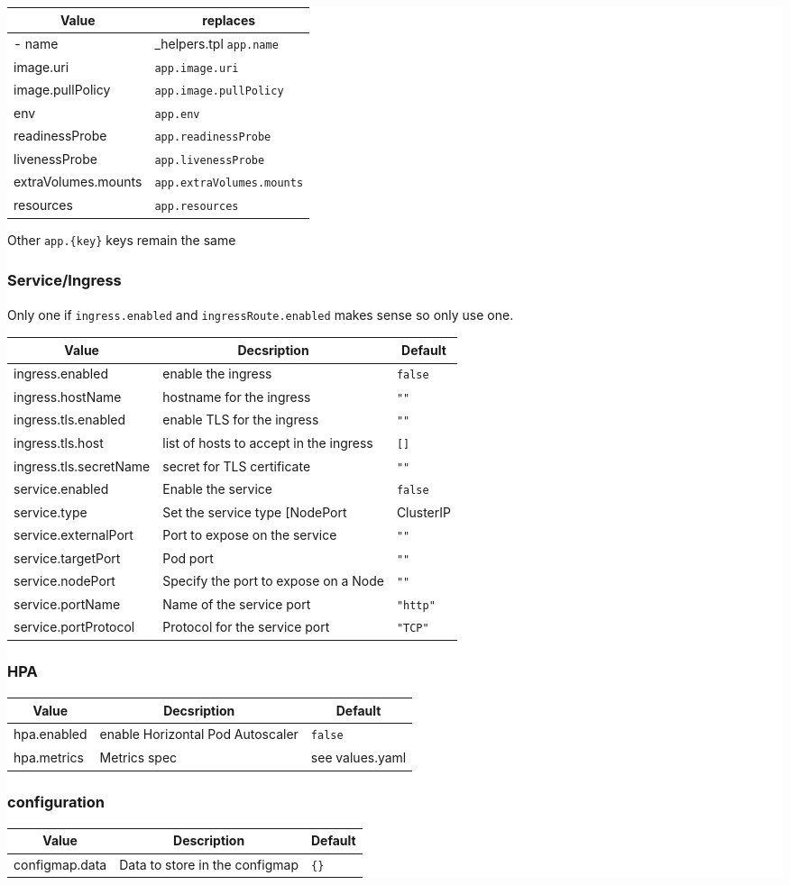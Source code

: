 | Value               | replaces                          |
|---------------------|-----------------------------------|
| - name              | _helpers.tpl `app.name`   |
| image.uri           | `app.image.uri`           |
| image.pullPolicy    | `app.image.pullPolicy`    |
| env                 | `app.env`                 |
| readinessProbe      | `app.readinessProbe`      |
| livenessProbe       | `app.livenessProbe`       |
| extraVolumes.mounts | `app.extraVolumes.mounts` |
| resources           | `app.resources`           |

Other `app.{key}` keys remain the same

### Service/Ingress

Only one if `ingress.enabled` and `ingressRoute.enabled` makes sense so only use one.

| Value                         | Decsription                                                   | Default                   |
|-------------------------------|---------------------------------------------------------------|---------------------------|
| ingress.enabled               | enable the ingress                                            | `false`                   |
| ingress.hostName              | hostname for the ingress                                      | `""`                      |
| ingress.tls.enabled           | enable TLS for the ingress                                    | `""`                      |
| ingress.tls.host              | list of hosts to accept in the ingress                        | `[]`                      |
| ingress.tls.secretName        | secret for TLS certificate                                    | `""`    |
| service.enabled               | Enable the service                                            | `false`                   |
| service.type                  | Set the service type [NodePort | ClusterIP | LoadBalancer]    | `ClusterIP`               |
| service.externalPort          | Port to expose on the service                                 | `""`                      |
| service.targetPort            | Pod port                                                      | `""`                      |
| service.nodePort              | Specify the port to expose on a Node                          | `""`                      |
| service.portName              | Name of the service port                                      | `"http"`                  |
| service.portProtocol          | Protocol for the service port                                 | `"TCP"`                   |

### HPA

| Value       | Decsription                       | Default         |
|-------------|-----------------------------------|-----------------|
| hpa.enabled | enable Horizontal Pod Autoscaler  | `false`         |
| hpa.metrics | Metrics spec                      | see values.yaml |

### configuration

| Value           | Description                     | Default |
|-----------------|---------------------------------|---------|
| configmap.data  | Data to store in the configmap  | `{}`    |
